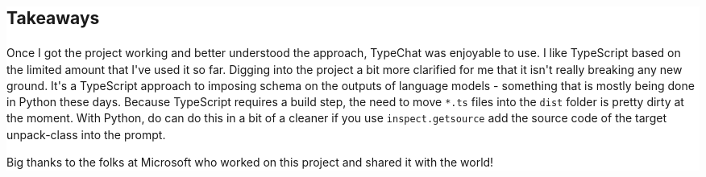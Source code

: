 ## Takeaways

Once I got the project working and better understood the approach, TypeChat was enjoyable to use.
I like TypeScript based on the limited amount that I've used it so far.
Digging into the project a bit more clarified for me that it isn't really breaking any new ground.
It's a TypeScript approach to imposing schema on the outputs of language models - something that is mostly being done in Python these days.
Because TypeScript requires a build step, the need to move `*.ts` files into the `dist` folder is pretty dirty at the moment.
With Python, do can do this in a bit of a cleaner if you use `inspect.getsource` add the source code of the target unpack-class into the prompt.

Big thanks to the folks at Microsoft who worked on this project and shared it with the world!
